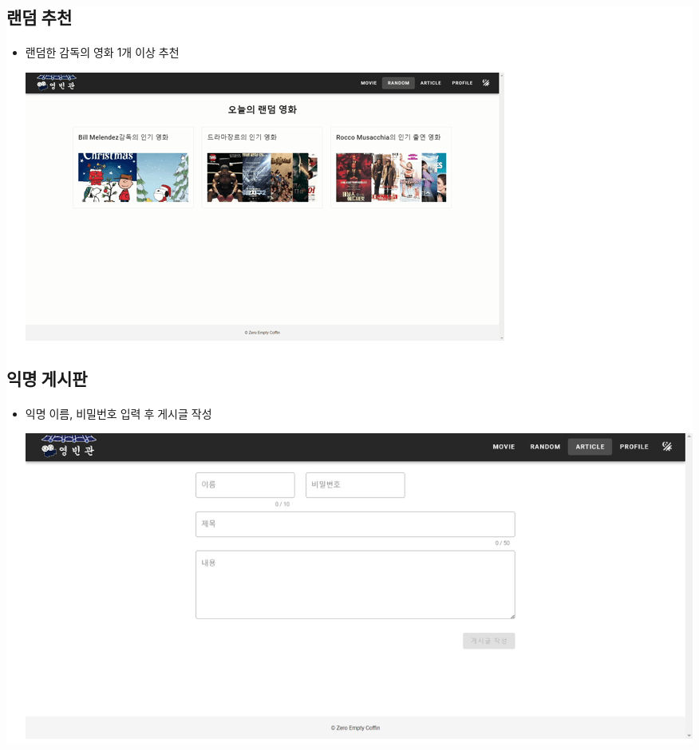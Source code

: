 ## 랜덤 추천

- 랜덤한 감독의 영화 1개 이상 추천

  ![](README_assets/11_랜덤.gif)

## 익명 게시판

- 익명 이름, 비밀번호 입력 후 게시글 작성

  ![](README_assets/articlecreate.png)
